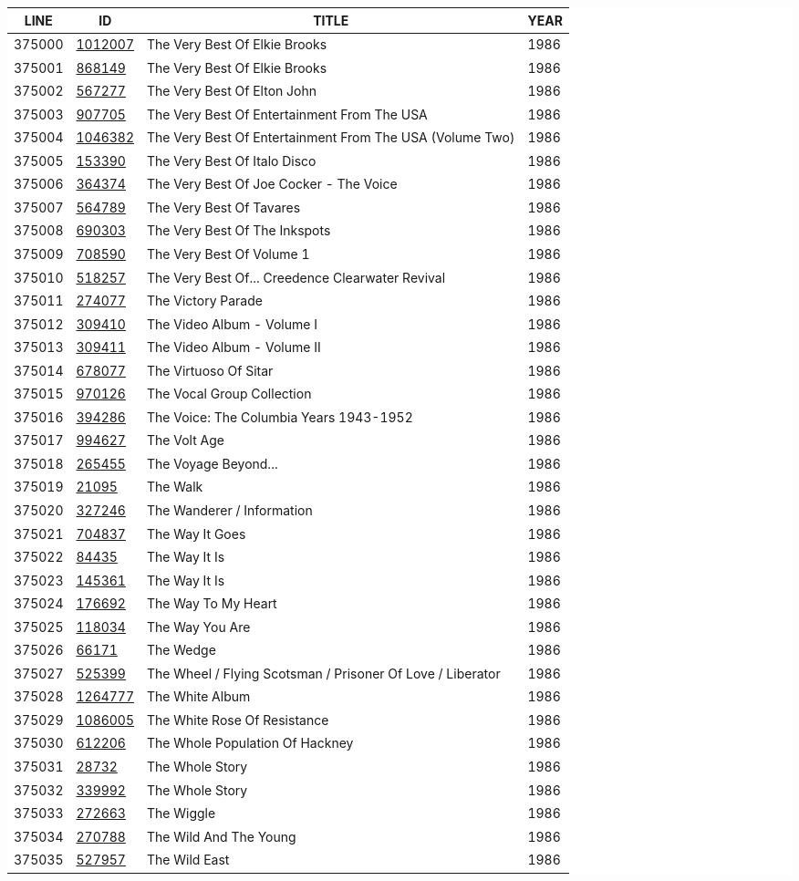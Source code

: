 | LINE   | ID   | TITLE  | YEAR  |
| ------ | ---- | ------ | ----- |
| 375000 | [1012007](https://www.discogs.com/master/1012007) | The Very Best Of Elkie Brooks | 1986 |
| 375001 | [868149](https://www.discogs.com/master/868149) | The Very Best Of Elkie Brooks | 1986 |
| 375002 | [567277](https://www.discogs.com/master/567277) | The Very Best Of Elton John | 1986 |
| 375003 | [907705](https://www.discogs.com/master/907705) | The Very Best Of Entertainment From The USA | 1986 |
| 375004 | [1046382](https://www.discogs.com/master/1046382) | The Very Best Of Entertainment From The USA (Volume Two) | 1986 |
| 375005 | [153390](https://www.discogs.com/master/153390) | The Very Best Of Italo Disco | 1986 |
| 375006 | [364374](https://www.discogs.com/master/364374) | The Very Best Of Joe Cocker - The Voice | 1986 |
| 375007 | [564789](https://www.discogs.com/master/564789) | The Very Best Of Tavares | 1986 |
| 375008 | [690303](https://www.discogs.com/master/690303) | The Very Best Of The Inkspots | 1986 |
| 375009 | [708590](https://www.discogs.com/master/708590) | The Very Best Of Volume 1 | 1986 |
| 375010 | [518257](https://www.discogs.com/master/518257) | The Very Best Of... Creedence Clearwater Revival | 1986 |
| 375011 | [274077](https://www.discogs.com/master/274077) | The Victory Parade | 1986 |
| 375012 | [309410](https://www.discogs.com/master/309410) | The Video Album - Volume I | 1986 |
| 375013 | [309411](https://www.discogs.com/master/309411) | The Video Album - Volume II | 1986 |
| 375014 | [678077](https://www.discogs.com/master/678077) | The Virtuoso Of Sitar | 1986 |
| 375015 | [970126](https://www.discogs.com/master/970126) | The Vocal Group Collection | 1986 |
| 375016 | [394286](https://www.discogs.com/master/394286) | The Voice: The Columbia Years 1943-1952 | 1986 |
| 375017 | [994627](https://www.discogs.com/master/994627) | The Volt Age | 1986 |
| 375018 | [265455](https://www.discogs.com/master/265455) | The Voyage Beyond... | 1986 |
| 375019 | [21095](https://www.discogs.com/master/21095) | The Walk | 1986 |
| 375020 | [327246](https://www.discogs.com/master/327246) | The Wanderer / Information | 1986 |
| 375021 | [704837](https://www.discogs.com/master/704837) | The Way It Goes | 1986 |
| 375022 | [84435](https://www.discogs.com/master/84435) | The Way It Is | 1986 |
| 375023 | [145361](https://www.discogs.com/master/145361) | The Way It Is | 1986 |
| 375024 | [176692](https://www.discogs.com/master/176692) | The Way To My Heart | 1986 |
| 375025 | [118034](https://www.discogs.com/master/118034) | The Way You Are | 1986 |
| 375026 | [66171](https://www.discogs.com/master/66171) | The Wedge | 1986 |
| 375027 | [525399](https://www.discogs.com/master/525399) | The Wheel / Flying Scotsman / Prisoner Of Love / Liberator | 1986 |
| 375028 | [1264777](https://www.discogs.com/master/1264777) | The White Album | 1986 |
| 375029 | [1086005](https://www.discogs.com/master/1086005) | The White Rose Of Resistance | 1986 |
| 375030 | [612206](https://www.discogs.com/master/612206) | The Whole Population Of Hackney | 1986 |
| 375031 | [28732](https://www.discogs.com/master/28732) | The Whole Story | 1986 |
| 375032 | [339992](https://www.discogs.com/master/339992) | The Whole Story | 1986 |
| 375033 | [272663](https://www.discogs.com/master/272663) | The Wiggle | 1986 |
| 375034 | [270788](https://www.discogs.com/master/270788) | The Wild And The Young | 1986 |
| 375035 | [527957](https://www.discogs.com/master/527957) | The Wild East | 1986 |